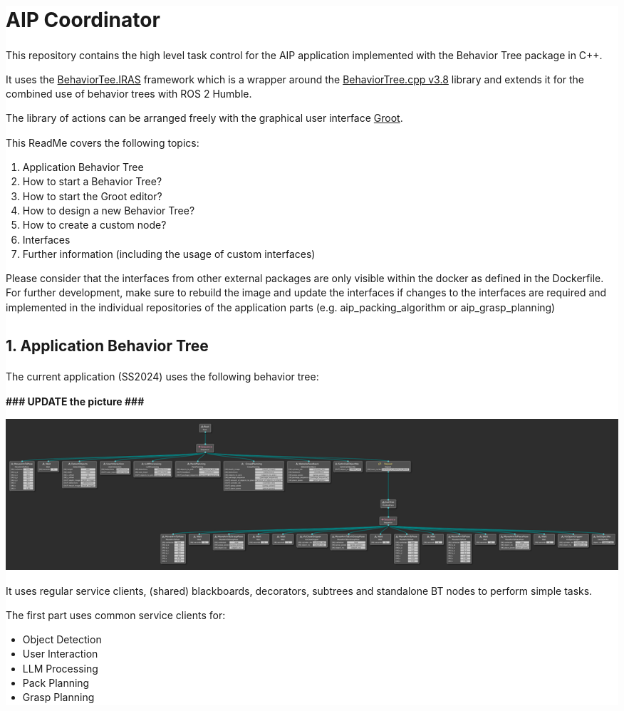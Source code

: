 # AIP Coordinator 

This repository contains the high level task control for the AIP application implemented with the Behavior Tree package in C++.

It uses the [BehaviorTee.IRAS](https://github.com/AndreasZachariae/BehaviorTree.IRAS) framework which is a wrapper around the [BehaviorTree.cpp v3.8](https://www.behaviortree.dev/) library and extends it for the combined use of behavior trees with ROS 2 Humble.

The library of actions can be arranged freely with the graphical user interface [Groot](https://github.com/BehaviorTree/Groot).

This ReadMe covers the following topics: 
1. Application Behavior Tree
2. How to start a Behavior Tree? 
3. How to start the Groot editor?
4. How to design a new Behavior Tree?
5. How to create a custom node?
6. Interfaces
7. Further information (including the usage of custom interfaces)

Please consider that the interfaces from other external packages are only visible within the docker as defined in the Dockerfile.
For further development, make sure to rebuild the image and update the interfaces if changes to the interfaces are required and implemented in the individual repositories of the application parts (e.g. aip_packing_algorithm or aip_grasp_planning)

## 1. Application Behavior Tree

The current application (SS2024) uses the following behavior tree: 

**### UPDATE the picture ###**

<img src="../images/BT_application_SS24.png" width="1000"><br>

It uses regular service clients, (shared) blackboards, decorators, subtrees and standalone BT nodes to perform simple tasks.

The first part uses common service clients for:
- Object Detection
- User Interaction
- LLM Processing
- Pack Planning
- Grasp Planning 
